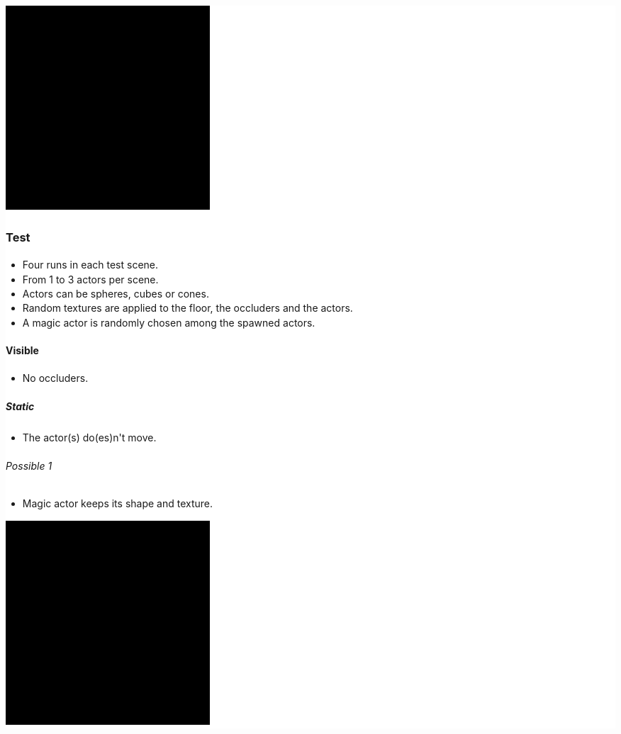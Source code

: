![Scene](Train/scene/video.gif)

### Test

* Four runs in each test scene.
* From 1 to 3 actors per scene.
* Actors can be spheres, cubes or cones.
* Random textures are applied to the floor, the occluders and the actors.
* A magic actor is randomly chosen among the spawned actors.

#### Visible

* No occluders.

##### Static

* The actor(s) do(es)n't move.

###### Possible 1

* Magic actor keeps its shape and texture.

![depth](Test/visible/static/1/depth/video.gif)